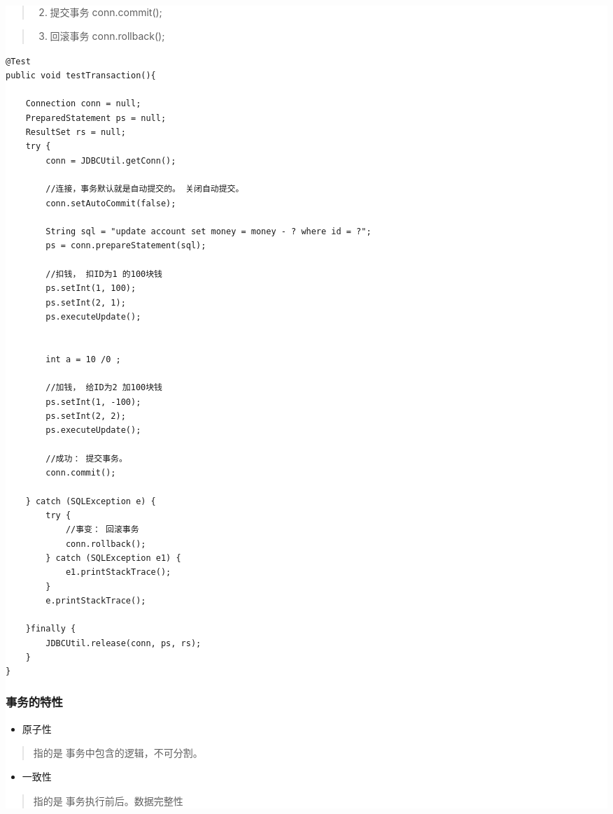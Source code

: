 >	2. 提交事务  conn.commit();

>	3. 回滚事务 conn.rollback();

	@Test
	public void testTransaction(){
		
		Connection conn = null;
		PreparedStatement ps = null;
		ResultSet rs = null;
		try {
			conn = JDBCUtil.getConn();
			
			//连接，事务默认就是自动提交的。 关闭自动提交。
			conn.setAutoCommit(false);
			
			String sql = "update account set money = money - ? where id = ?";
			ps = conn.prepareStatement(sql);
			
			//扣钱， 扣ID为1 的100块钱
			ps.setInt(1, 100);
			ps.setInt(2, 1);
			ps.executeUpdate();
			
			
			int a = 10 /0 ;
			
			//加钱， 给ID为2 加100块钱
			ps.setInt(1, -100);
			ps.setInt(2, 2);
			ps.executeUpdate();
			
			//成功： 提交事务。
			conn.commit();
			
		} catch (SQLException e) {
			try {
				//事变： 回滚事务
				conn.rollback();
			} catch (SQLException e1) {
				e1.printStackTrace();
			}
			e.printStackTrace();
			
		}finally {
			JDBCUtil.release(conn, ps, rs);
		}
	}

### 事务的特性

* 原子性

> 指的是 事务中包含的逻辑，不可分割。 

* 一致性

> 指的是 事务执行前后。数据完整性
